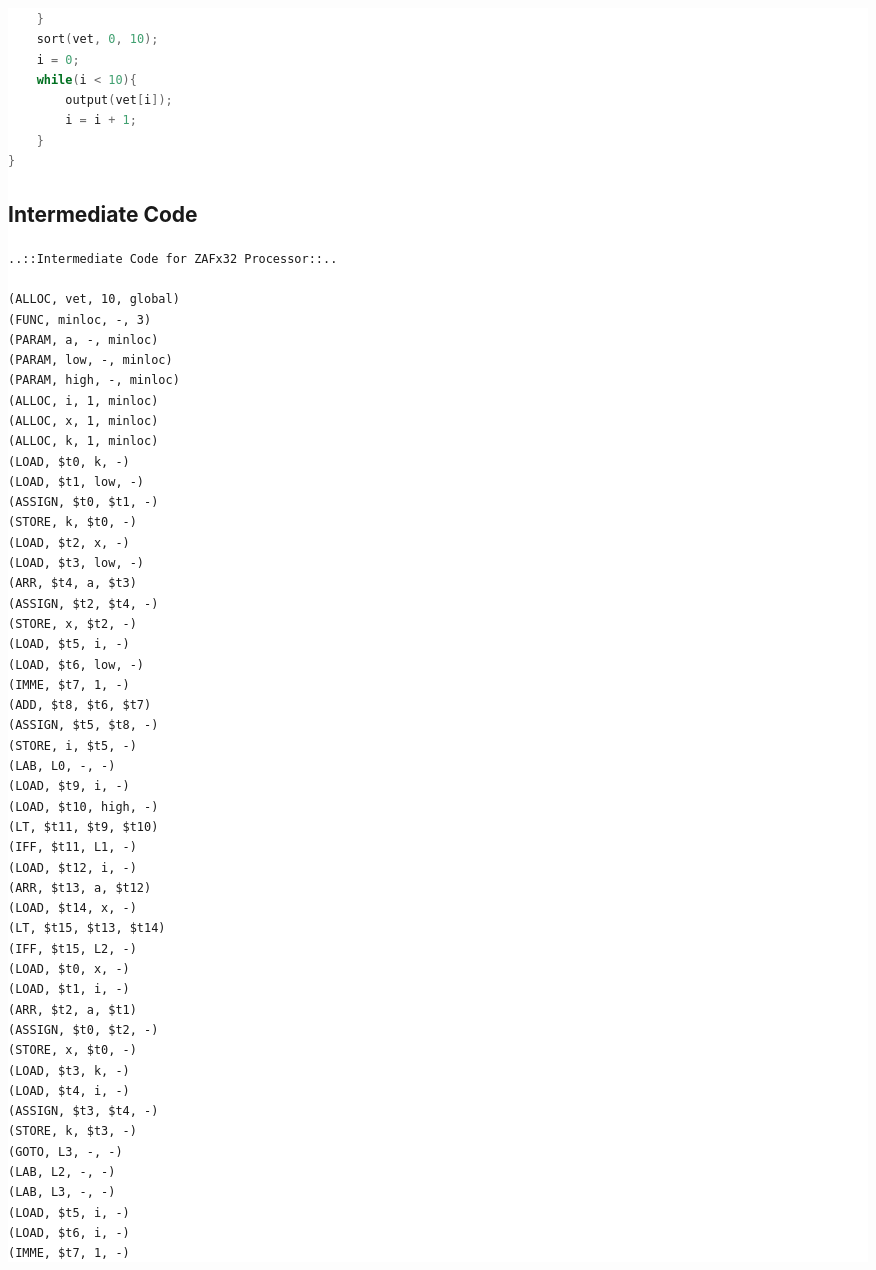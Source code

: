 ```C
    }
    sort(vet, 0, 10);
    i = 0;
    while(i < 10){
        output(vet[i]);
        i = i + 1;
    }
}
```

## Intermediate Code

```
..::Intermediate Code for ZAFx32 Processor::..

(ALLOC, vet, 10, global)
(FUNC, minloc, -, 3)
(PARAM, a, -, minloc)
(PARAM, low, -, minloc)
(PARAM, high, -, minloc)
(ALLOC, i, 1, minloc)
(ALLOC, x, 1, minloc)
(ALLOC, k, 1, minloc)
(LOAD, $t0, k, -)
(LOAD, $t1, low, -)
(ASSIGN, $t0, $t1, -)
(STORE, k, $t0, -)
(LOAD, $t2, x, -)
(LOAD, $t3, low, -)
(ARR, $t4, a, $t3)
(ASSIGN, $t2, $t4, -)
(STORE, x, $t2, -)
(LOAD, $t5, i, -)
(LOAD, $t6, low, -)
(IMME, $t7, 1, -)
(ADD, $t8, $t6, $t7)
(ASSIGN, $t5, $t8, -)
(STORE, i, $t5, -)
(LAB, L0, -, -)
(LOAD, $t9, i, -)
(LOAD, $t10, high, -)
(LT, $t11, $t9, $t10)
(IFF, $t11, L1, -)
(LOAD, $t12, i, -)
(ARR, $t13, a, $t12)
(LOAD, $t14, x, -)
(LT, $t15, $t13, $t14)
(IFF, $t15, L2, -)
(LOAD, $t0, x, -)
(LOAD, $t1, i, -)
(ARR, $t2, a, $t1)
(ASSIGN, $t0, $t2, -)
(STORE, x, $t0, -)
(LOAD, $t3, k, -)
(LOAD, $t4, i, -)
(ASSIGN, $t3, $t4, -)
(STORE, k, $t3, -)
(GOTO, L3, -, -)
(LAB, L2, -, -)
(LAB, L3, -, -)
(LOAD, $t5, i, -)
(LOAD, $t6, i, -)
(IMME, $t7, 1, -)
```